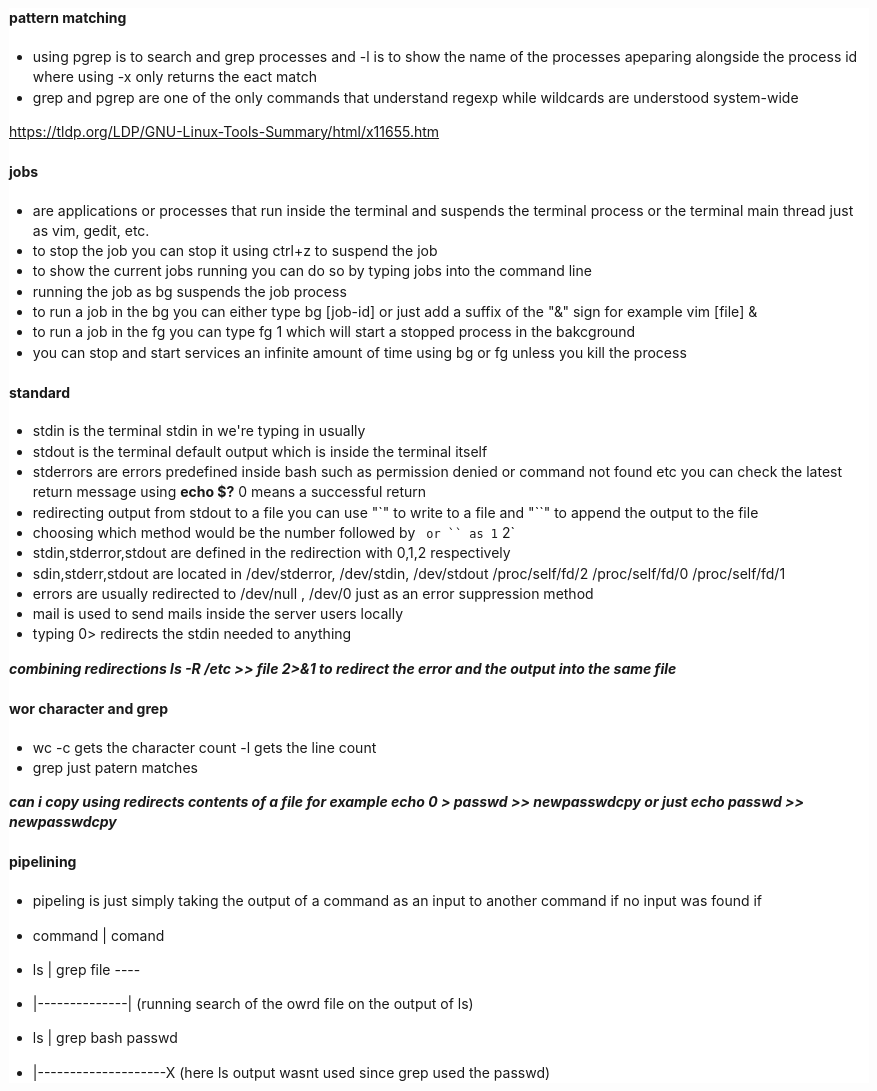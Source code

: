 #### pattern matching
- using pgrep is to search and grep processes and -l is to show the name of the processes apeparing alongside the process id where using -x only returns the eact match
- grep and pgrep are one of the only commands that understand regexp while wildcards are understood system-wide 

https://tldp.org/LDP/GNU-Linux-Tools-Summary/html/x11655.htm

#### jobs
- are applications or processes that run inside the terminal and suspends the terminal process or the terminal main thread just as vim, gedit, etc.
- to stop the job you can stop it using ctrl+z to suspend the job 
- to show the current jobs running you can do so by typing jobs into the command line
- running the job as bg suspends the job process
- to run a job in the bg you can either type bg [job-id] or just add a suffix of the "&" sign for example vim [file] &
- to run a job in the fg you can type fg 1 which will start a stopped process in the bakcground
- you can stop and start services an infinite amount of time using bg or fg unless you kill the process

#### standard
- stdin is the terminal stdin in we're typing in usually
- stdout is the terminal default output which is inside the terminal itself
- stderrors are errors predefined inside bash such as permission denied or command not found etc you can check the latest return message using **echo $?** 0 means a successful return
- redirecting output from stdout to a file you can use "`" to write to a file and "``" to append the output to the file
- choosing which method would be the number followed by ` or `` as 1` 2`
- stdin,stderror,stdout are defined in the redirection with 0,1,2 respectively
- sdin,stderr,stdout are located in /dev/stderror, /dev/stdin, /dev/stdout /proc/self/fd/2 /proc/self/fd/0 /proc/self/fd/1
- errors are usually redirected to /dev/null , /dev/0  just as an error suppression method
- mail is used to send mails inside the server users locally 
- typing 0> redirects the stdin needed to anything

***combining redirections ls -R /etc >> file 2>&1 to redirect the error and the output into the same file***

#### wor character and grep
- wc -c gets the character count -l gets the line count
- grep just patern matches 

***can i copy using redirects contents of a file for example echo 0 > passwd >> newpasswdcpy or just echo passwd >> newpasswdcpy***

#### pipelining
- pipeling is just simply taking the output of a command as an input to another command if no input was found if 
- command | comand 
- ls | grep file ----
-  |--------------| (running search of the owrd file on the output of ls)

- ls | grep bash passwd
-  |--------------------X (here ls output wasnt used since grep used the passwd)
